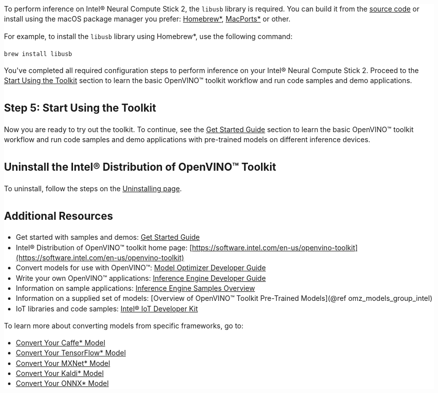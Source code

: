 To perform inference on Intel® Neural Compute Stick 2, the `libusb` library is required. You can build it from the [source code](https://github.com/libusb/libusb) or install using the macOS package manager you prefer: [Homebrew*](https://brew.sh/), [MacPorts*](https://www.macports.org/) or other.

For example, to install the `libusb` library using Homebrew\*, use the following command:
```sh
brew install libusb
```

You've completed all required configuration steps to perform inference on your Intel® Neural Compute Stick 2.
Proceed to the <a href="#get-started">Start Using the Toolkit</a> section to learn the basic OpenVINO™ toolkit workflow and run code samples and demo applications.

## <a name="get-started"></a>Step 5: Start Using the Toolkit

Now you are ready to try out the toolkit. To continue, see the [Get Started Guide](../get_started/get_started.md) section to learn the basic OpenVINO™ toolkit workflow and run code samples and demo applications with pre-trained models on different inference devices.

## <a name="uninstall"></a>Uninstall the Intel® Distribution of OpenVINO™ Toolkit

To uninstall, follow the steps on the [Uninstalling page](uninstalling_openvino.md).

## Additional Resources

- Get started with samples and demos: [Get Started Guide](../get_started.md)
- Intel® Distribution of OpenVINO™ toolkit home page: [https://software.intel.com/en-us/openvino-toolkit](https://software.intel.com/en-us/openvino-toolkit)
- Convert models for use with OpenVINO™: [Model Optimizer Developer Guide](../MO_DG/Deep_Learning_Model_Optimizer_DevGuide.md)
- Write your own OpenVINO™ applications: [Inference Engine Developer Guide](../IE_DG/Deep_Learning_Inference_Engine_DevGuide.md)
- Information on sample applications: [Inference Engine Samples Overview](../IE_DG/Samples_Overview.md)
- Information on a supplied set of models: [Overview of OpenVINO™ Toolkit Pre-Trained Models](@ref omz_models_group_intel)
- IoT libraries and code samples: [Intel® IoT Developer Kit](https://github.com/intel-iot-devkit)

To learn more about converting models from specific frameworks, go to:

- [Convert Your Caffe* Model](../MO_DG/prepare_model/convert_model/Convert_Model_From_Caffe.md)
- [Convert Your TensorFlow* Model](../MO_DG/prepare_model/convert_model/Convert_Model_From_TensorFlow.md)
- [Convert Your MXNet* Model](../MO_DG/prepare_model/convert_model/Convert_Model_From_MxNet.md)
- [Convert Your Kaldi* Model](../MO_DG/prepare_model/convert_model/Convert_Model_From_Kaldi.md)
- [Convert Your ONNX* Model](../MO_DG/prepare_model/convert_model/Convert_Model_From_ONNX.md)
